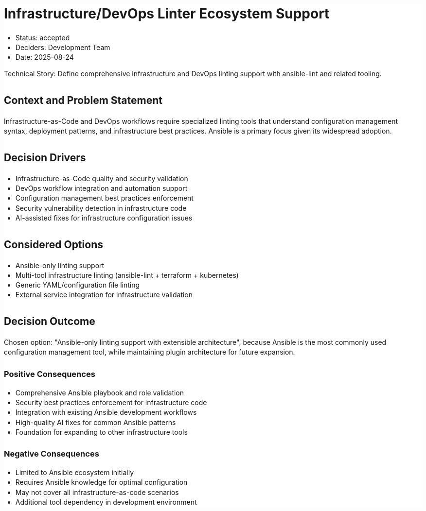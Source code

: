 # Infrastructure/DevOps Linter Ecosystem Support

* Status: accepted
* Deciders: Development Team
* Date: 2025-08-24

Technical Story: Define comprehensive infrastructure and DevOps linting support with ansible-lint and related tooling.

## Context and Problem Statement

Infrastructure-as-Code and DevOps workflows require specialized linting tools that understand configuration management syntax, deployment patterns, and infrastructure best practices. Ansible is a primary focus given its widespread adoption.

## Decision Drivers

* Infrastructure-as-Code quality and security validation
* DevOps workflow integration and automation support
* Configuration management best practices enforcement
* Security vulnerability detection in infrastructure code
* AI-assisted fixes for infrastructure configuration issues

## Considered Options

* Ansible-only linting support
* Multi-tool infrastructure linting (ansible-lint + terraform + kubernetes)
* Generic YAML/configuration file linting
* External service integration for infrastructure validation

## Decision Outcome

Chosen option: "Ansible-only linting support with extensible architecture", because Ansible is the most commonly used configuration management tool, while maintaining plugin architecture for future expansion.

### Positive Consequences

* Comprehensive Ansible playbook and role validation
* Security best practices enforcement for infrastructure code
* Integration with existing Ansible development workflows
* High-quality AI fixes for common Ansible patterns
* Foundation for expanding to other infrastructure tools

### Negative Consequences

* Limited to Ansible ecosystem initially
* Requires Ansible knowledge for optimal configuration
* May not cover all infrastructure-as-code scenarios
* Additional tool dependency in development environment
